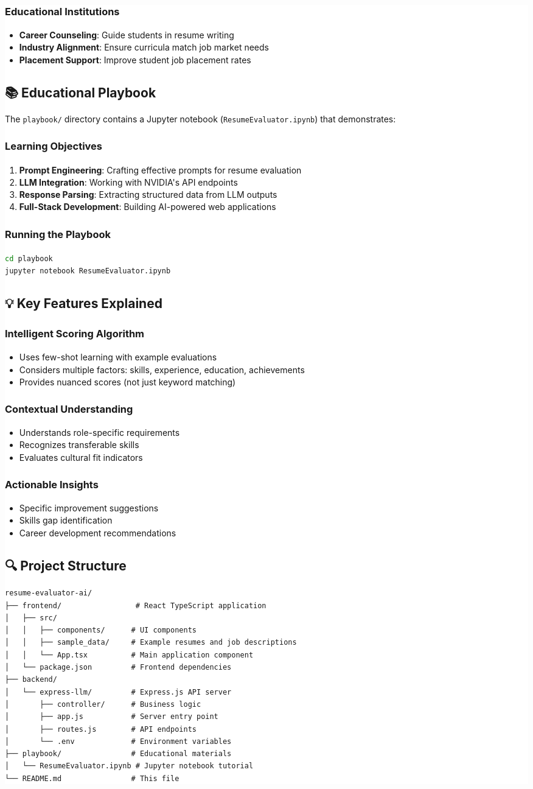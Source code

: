### Educational Institutions
- **Career Counseling**: Guide students in resume writing
- **Industry Alignment**: Ensure curricula match job market needs
- **Placement Support**: Improve student job placement rates

## 📚 Educational Playbook

The `playbook/` directory contains a Jupyter notebook (`ResumeEvaluator.ipynb`) that demonstrates:

### Learning Objectives
1. **Prompt Engineering**: Crafting effective prompts for resume evaluation
2. **LLM Integration**: Working with NVIDIA's API endpoints
3. **Response Parsing**: Extracting structured data from LLM outputs
4. **Full-Stack Development**: Building AI-powered web applications

### Running the Playbook
```bash
cd playbook
jupyter notebook ResumeEvaluator.ipynb
```

## 💡 Key Features Explained

### Intelligent Scoring Algorithm
- Uses few-shot learning with example evaluations
- Considers multiple factors: skills, experience, education, achievements
- Provides nuanced scores (not just keyword matching)

### Contextual Understanding
- Understands role-specific requirements
- Recognizes transferable skills
- Evaluates cultural fit indicators

### Actionable Insights
- Specific improvement suggestions
- Skills gap identification
- Career development recommendations

## 🔍 Project Structure

```
resume-evaluator-ai/
├── frontend/                 # React TypeScript application
│   ├── src/
│   │   ├── components/      # UI components
│   │   ├── sample_data/     # Example resumes and job descriptions
│   │   └── App.tsx          # Main application component
│   └── package.json         # Frontend dependencies
├── backend/
│   └── express-llm/         # Express.js API server
│       ├── controller/      # Business logic
│       ├── app.js           # Server entry point
│       ├── routes.js        # API endpoints
│       └── .env             # Environment variables
├── playbook/                # Educational materials
│   └── ResumeEvaluator.ipynb # Jupyter notebook tutorial
└── README.md                # This file
```
